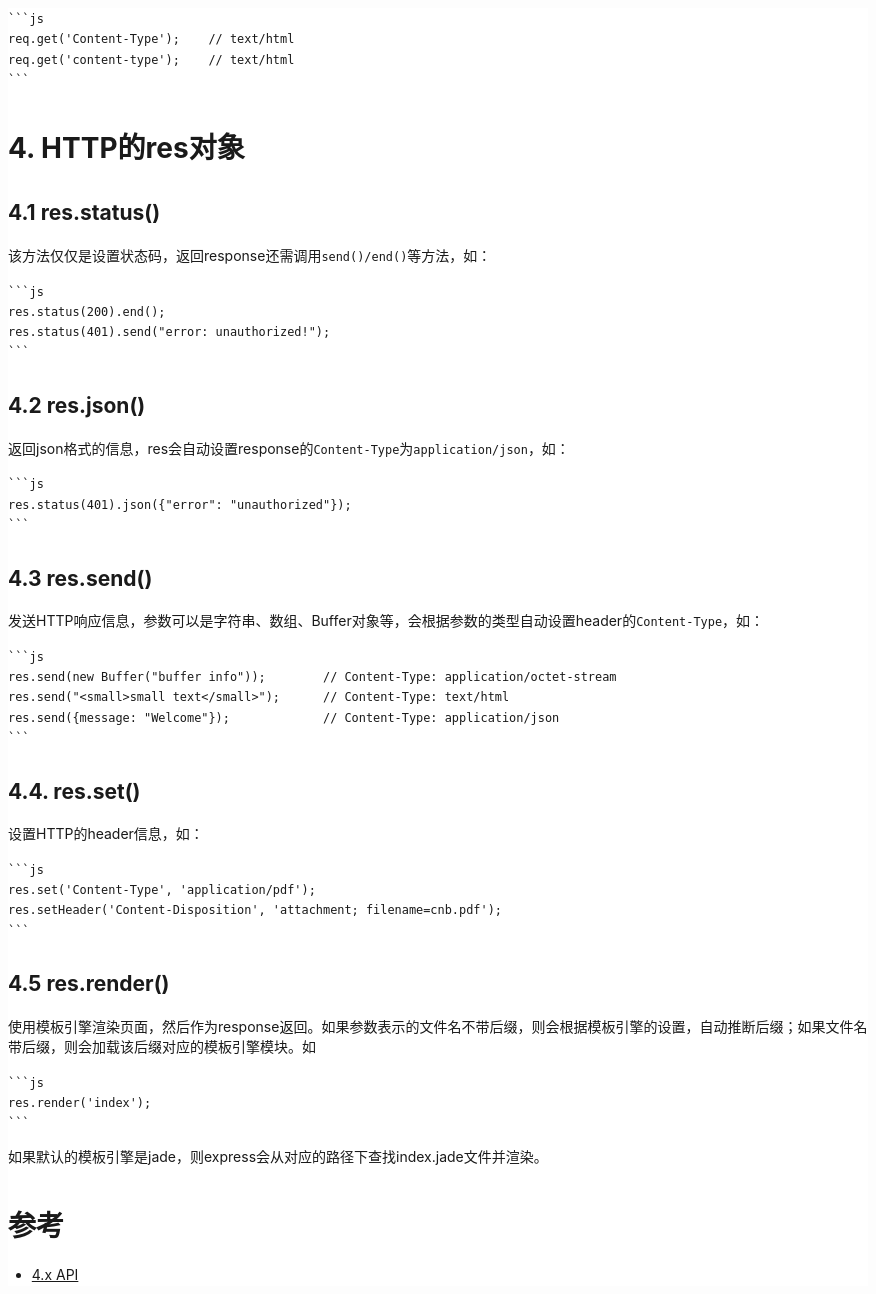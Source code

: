     ```js
    req.get('Content-Type');    // text/html
    req.get('content-type');    // text/html
    ```

# 4. HTTP的res对象

## 4.1 res.status()

该方法仅仅是设置状态码，返回response还需调用`send()/end()`等方法，如：

    ```js
    res.status(200).end();
    res.status(401).send("error: unauthorized!");
    ```

## 4.2 res.json()

返回json格式的信息，res会自动设置response的`Content-Type`为`application/json`，如：

    ```js
    res.status(401).json({"error": "unauthorized"});
    ```

## 4.3 res.send()

发送HTTP响应信息，参数可以是字符串、数组、Buffer对象等，会根据参数的类型自动设置header的`Content-Type`，如：

    ```js
    res.send(new Buffer("buffer info"));        // Content-Type: application/octet-stream
    res.send("<small>small text</small>");      // Content-Type: text/html
    res.send({message: "Welcome"});             // Content-Type: application/json
    ```

## 4.4. res.set()

设置HTTP的header信息，如：

    ```js
    res.set('Content-Type', 'application/pdf');
    res.setHeader('Content-Disposition', 'attachment; filename=cnb.pdf');
    ```

## 4.5 res.render()

使用模板引擎渲染页面，然后作为response返回。如果参数表示的文件名不带后缀，则会根据模板引擎的设置，自动推断后缀；如果文件名带后缀，则会加载该后缀对应的模板引擎模块。如

    ```js
    res.render('index');
    ```

如果默认的模板引擎是jade，则express会从对应的路径下查找index.jade文件并渲染。

# 参考

- [4.x API](http://expressjs.com/en/4x/api.html)
